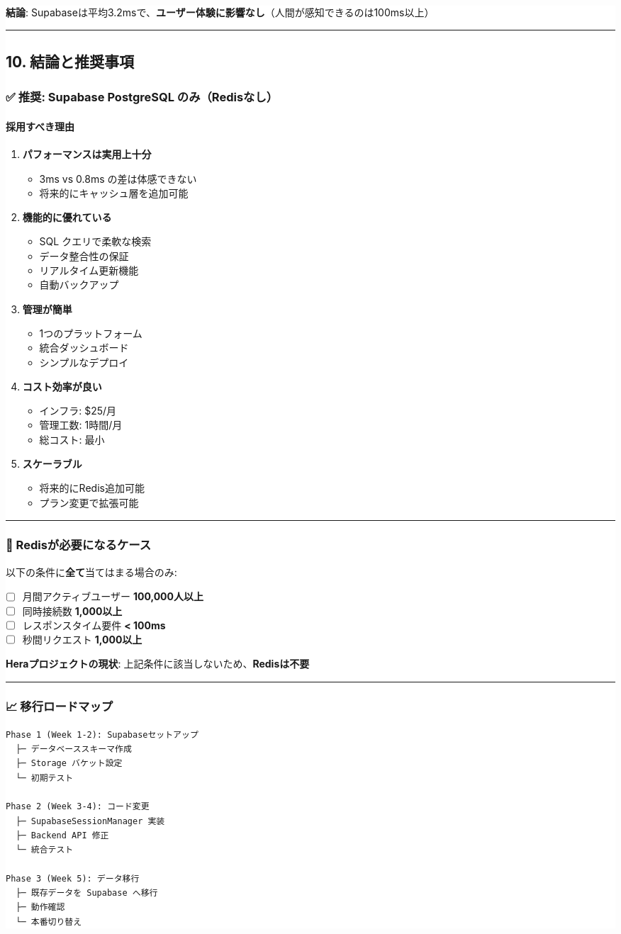**結論**: Supabaseは平均3.2msで、**ユーザー体験に影響なし**（人間が感知できるのは100ms以上）

---

## 10. 結論と推奨事項

### ✅ 推奨: Supabase PostgreSQL のみ（Redisなし）

#### 採用すべき理由

1. **パフォーマンスは実用上十分**
   - 3ms vs 0.8ms の差は体感できない
   - 将来的にキャッシュ層を追加可能

2. **機能的に優れている**
   - SQL クエリで柔軟な検索
   - データ整合性の保証
   - リアルタイム更新機能
   - 自動バックアップ

3. **管理が簡単**
   - 1つのプラットフォーム
   - 統合ダッシュボード
   - シンプルなデプロイ

4. **コスト効率が良い**
   - インフラ: $25/月
   - 管理工数: 1時間/月
   - 総コスト: 最小

5. **スケーラブル**
   - 将来的にRedis追加可能
   - プラン変更で拡張可能

---

### 🚨 Redisが必要になるケース

以下の条件に**全て**当てはまる場合のみ:

- [ ] 月間アクティブユーザー **100,000人以上**
- [ ] 同時接続数 **1,000以上**
- [ ] レスポンスタイム要件 **< 100ms**
- [ ] 秒間リクエスト **1,000以上**

**Heraプロジェクトの現状**: 上記条件に該当しないため、**Redisは不要**

---

### 📈 移行ロードマップ

```
Phase 1 (Week 1-2): Supabaseセットアップ
  ├─ データベーススキーマ作成
  ├─ Storage バケット設定
  └─ 初期テスト

Phase 2 (Week 3-4): コード変更
  ├─ SupabaseSessionManager 実装
  ├─ Backend API 修正
  └─ 統合テスト

Phase 3 (Week 5): データ移行
  ├─ 既存データを Supabase へ移行
  ├─ 動作確認
  └─ 本番切り替え

```